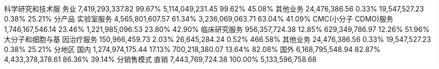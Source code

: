 科学研究和技术服
务业
7,419,293,337.82
99.67%
5,114,049,231.45
99.62%
45.08%
其他业务
24,476,386.56
0.33%
19,547,527.23
0.38%
25.21%
分产品
实验室服务
4,565,801,607.57
61.34%
3,236,069,063.71
63.04%
41.09%
CMC(小分子
CDMO)服务
1,746,167,546.14
23.46%
1,221,985,096.53
23.80%
42.90%
临床研究服务
956,357,724.38
12.85%
629,349,786.97
12.26%
51.96%
大分子和细胞与基
因治疗服务
150,966,459.73
2.03%
26,645,284.24
0.52%
466.58%
其他业务
24,476,386.56
0.33%
19,547,527.23
0.38%
25.21%
分地区
国内
1,274,974,175.44
17.13%
700,218,380.07
13.64%
82.08%
国外
6,168,795,548.94
82.87%
4,433,378,378.61
86.36%
39.14%
分销售模式
直销
7,443,769,724.38
100.00%
5,133,596,758.68